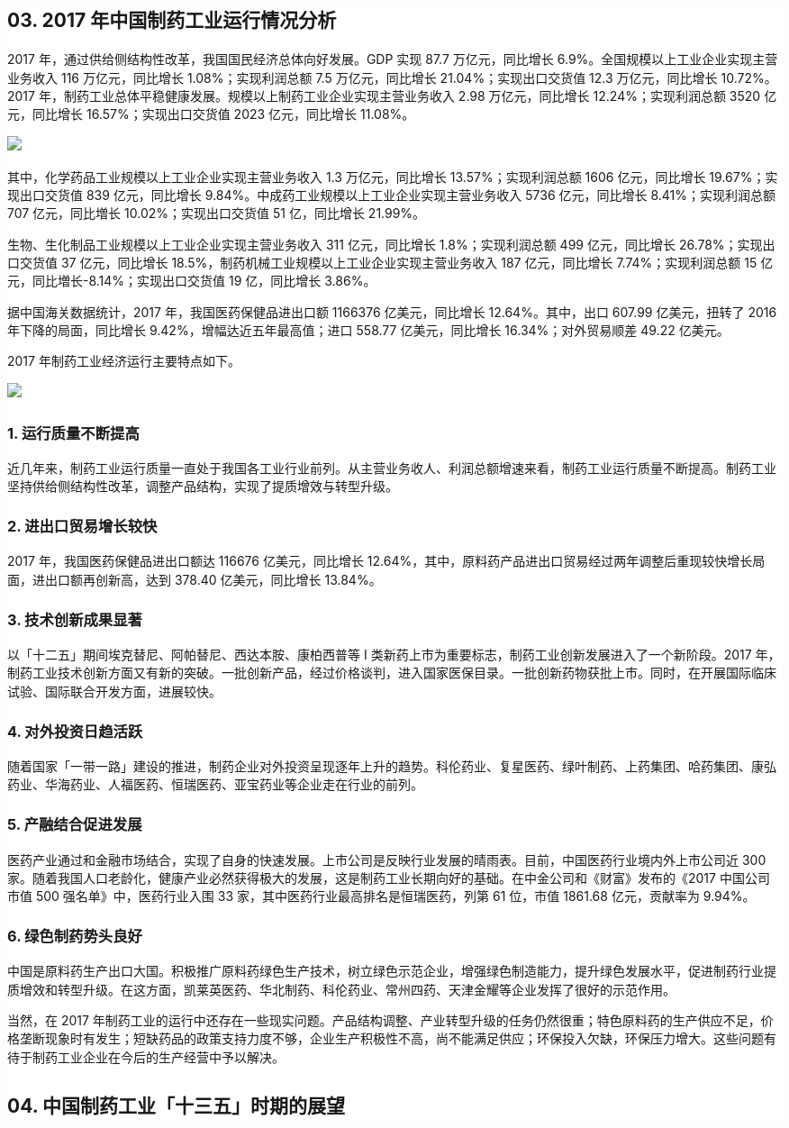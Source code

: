## 03. 2017 年中国制药工业运行情况分析

2017 年，通过供给侧结构性改革，我国国民经济总体向好发展。GDP 实现 87.7 万亿元，同比增长 6.9%。全国规模以上工业企业实现主营业务收入 116 万亿元，同比增长 1.08%；实现利润总额 7.5 万亿元，同比增长 21.04%；实现出口交货值 12.3 万亿元，同比增长 10.72%。2017 年，制药工业总体平稳健康发展。规模以上制药工业企业实现主营业务收入 2.98 万亿元，同比增长 12.24%；实现利润总额 3520 亿元，同比增长 16.57%；实现出口交货值 2023 亿元，同比增长 11.08%。

![](https://raw.githubusercontent.com/dalong0514/selfstudy/master/图片链接/化工书籍/2019026.PNG)

其中，化学药品工业规模以上工业企业实现主营业务收入 1.3 万亿元，同比增长 13.57%；实现利润总额 1606 亿元，同比增长 19.67%；实现出口交货值 839 亿元，同比增长 9.84%。中成药工业规模以上工业企业实现主营业务收入 5736 亿元，同比增长 8.41%；实现利润总额 707 亿元，同比増长 10.02%；实现出口交货值 51 亿，同比增长 21.99%。

生物、生化制品工业规模以上工业企业实现主营业务收入 311 亿元，同比增长 1.8%；实现利润总额 499 亿元，同比增长 26.78%；实现出口交货值 37 亿元，同比增长 18.5%，制药机械工业规模以上工业企业实现主营业务收入 187 亿元，同比增长 7.74%；实现利润总额 15 亿元，同比増长-8.14%；实现出口交货值 19 亿，同比增长 3.86%。

据中国海关数据统计，2017 年，我国医药保健品进出口额 1166376 亿美元，同比增长 12.64%。其中，出口 607.99 亿美元，扭转了 2016 年下降的局面，同比增长 9.42%，增幅达近五年最高值；进口 558.77 亿美元，同比增长 16.34%；对外贸易顺差 49.22 亿美元。

2017 年制药工业经济运行主要特点如下。

![](https://raw.githubusercontent.com/dalong0514/selfstudy/master/图片链接/化工书籍/2019027.PNG)

### 1. 运行质量不断提高

近几年来，制药工业运行质量一直处于我国各工业行业前列。从主营业务收人、利润总额增速来看，制药工业运行质量不断提高。制药工业坚持供给侧结构性改革，调整产品结构，实现了提质增效与转型升级。

### 2. 进出口贸易增长较快

2017 年，我国医药保健品进出口额达 116676 亿美元，同比增长 12.64%，其中，原料药产品进出口贸易经过两年调整后重现较快增长局面，进出口额再创新高，达到 378.40 亿美元，同比增长 13.84%。

### 3. 技术创新成果显著

以「十二五」期间埃克替尼、阿帕替尼、西达本胺、康柏西普等 I 类新药上市为重要标志，制药工业创新发展进入了一个新阶段。2017 年，制药工业技术创新方面又有新的突破。一批创新产品，经过价格谈判，进入国家医保目录。一批创新药物获批上市。同时，在开展国际临床试验、国际联合开发方面，进展较快。

### 4. 对外投资日趋活跃

随着国家「一带一路」建设的推进，制药企业对外投资呈现逐年上升的趋势。科伦药业、复星医药、绿叶制药、上药集团、哈药集团、康弘药业、华海药业、人福医药、恒瑞医药、亚宝药业等企业走在行业的前列。

### 5. 产融结合促进发展

医药产业通过和金融市场结合，实现了自身的快速发展。上市公司是反映行业发展的晴雨表。目前，中国医药行业境内外上市公司近 300 家。随着我国人口老龄化，健康产业必然获得极大的发展，这是制药工业长期向好的基础。在中金公司和《财富》发布的《2017 中国公司市值 500 强名单》中，医药行业入围 33 家，其中医药行业最高排名是恒瑞医药，列第 61 位，市值 1861.68 亿元，贡献率为 9.94%。

### 6. 绿色制药势头良好

中国是原料药生产出口大国。积极推广原料药绿色生产技术，树立绿色示范企业，增强绿色制造能力，提升绿色发展水平，促进制药行业提质增效和转型升级。在这方面，凯莱英医药、华北制药、科伦药业、常州四药、天津金耀等企业发挥了很好的示范作用。

当然，在 2017 年制药工业的运行中还存在一些现实问题。产品结构调整、产业转型升级的任务仍然很重；特色原料药的生产供应不足，价格垄断现象时有发生；短缺药品的政策支持力度不够，企业生产积极性不高，尚不能满足供应；环保投入欠缺，环保压力增大。这些问题有待于制药工业企业在今后的生产经营中予以解决。

## 04. 中国制药工业「十三五」时期的展望
